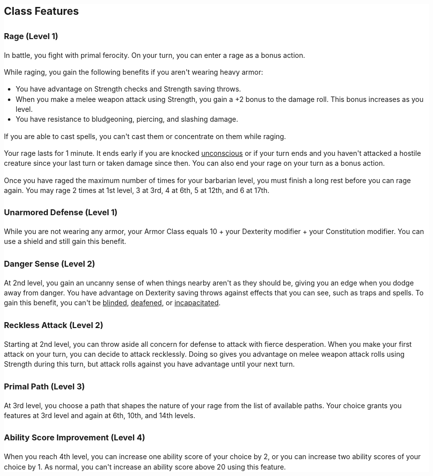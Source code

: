 ## Class Features

### Rage (Level 1)

In battle, you fight with primal ferocity. On your turn, you can enter a rage as a bonus action.

While raging, you gain the following benefits if you aren't wearing heavy armor:

- You have advantage on Strength checks and Strength saving throws.  
- When you make a melee weapon attack using Strength, you gain a +2 bonus to the damage roll. This bonus increases as you level.  
- You have resistance to bludgeoning, piercing, and slashing damage.  

If you are able to cast spells, you can't cast them or concentrate on them while raging.

Your rage lasts for 1 minute. It ends early if you are knocked [unconscious](rules/conditions.md#unconscious) or if your turn ends and you haven't attacked a hostile creature since your last turn or taken damage since then. You can also end your rage on your turn as a bonus action.

Once you have raged the maximum number of times for your barbarian level, you must finish a long rest before you can rage again. You may rage 2 times at 1st level, 3 at 3rd, 4 at 6th, 5 at 12th, and 6 at 17th.

### Unarmored Defense (Level 1)

While you are not wearing any armor, your Armor Class equals 10 + your Dexterity modifier + your Constitution modifier. You can use a shield and still gain this benefit.

### Danger Sense (Level 2)

At 2nd level, you gain an uncanny sense of when things nearby aren't as they should be, giving you an edge when you dodge away from danger. You have advantage on Dexterity saving throws against effects that you can see, such as traps and spells. To gain this benefit, you can't be [blinded](rules/conditions.md#blinded), [deafened](rules/conditions.md#deafened), or [incapacitated](rules/conditions.md#incapacitated).

### Reckless Attack (Level 2)

Starting at 2nd level, you can throw aside all concern for defense to attack with fierce desperation. When you make your first attack on your turn, you can decide to attack recklessly. Doing so gives you advantage on melee weapon attack rolls using Strength during this turn, but attack rolls against you have advantage until your next turn.

### Primal Path (Level 3)

At 3rd level, you choose a path that shapes the nature of your rage from the list of available paths. Your choice grants you features at 3rd level and again at 6th, 10th, and 14th levels.

### Ability Score Improvement (Level 4)

When you reach 4th level, you can increase one ability score of your choice by 2, or you can increase two ability scores of your choice by 1. As normal, you can't increase an ability score above 20 using this feature.
